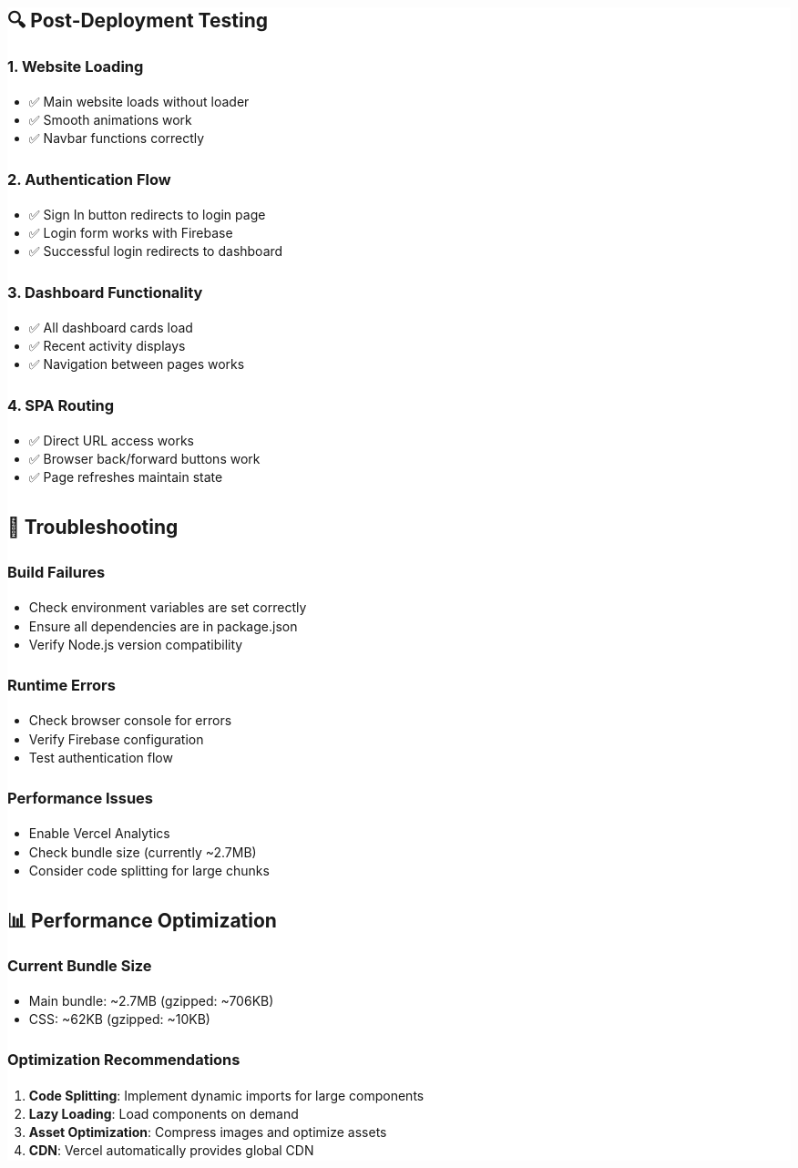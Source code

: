 ## 🔍 Post-Deployment Testing

### 1. Website Loading
- ✅ Main website loads without loader
- ✅ Smooth animations work
- ✅ Navbar functions correctly

### 2. Authentication Flow
- ✅ Sign In button redirects to login page
- ✅ Login form works with Firebase
- ✅ Successful login redirects to dashboard

### 3. Dashboard Functionality
- ✅ All dashboard cards load
- ✅ Recent activity displays
- ✅ Navigation between pages works

### 4. SPA Routing
- ✅ Direct URL access works
- ✅ Browser back/forward buttons work
- ✅ Page refreshes maintain state

## 🚨 Troubleshooting

### Build Failures
- Check environment variables are set correctly
- Ensure all dependencies are in package.json
- Verify Node.js version compatibility

### Runtime Errors
- Check browser console for errors
- Verify Firebase configuration
- Test authentication flow

### Performance Issues
- Enable Vercel Analytics
- Check bundle size (currently ~2.7MB)
- Consider code splitting for large chunks

## 📊 Performance Optimization

### Current Bundle Size
- Main bundle: ~2.7MB (gzipped: ~706KB)
- CSS: ~62KB (gzipped: ~10KB)

### Optimization Recommendations
1. **Code Splitting**: Implement dynamic imports for large components
2. **Lazy Loading**: Load components on demand
3. **Asset Optimization**: Compress images and optimize assets
4. **CDN**: Vercel automatically provides global CDN
